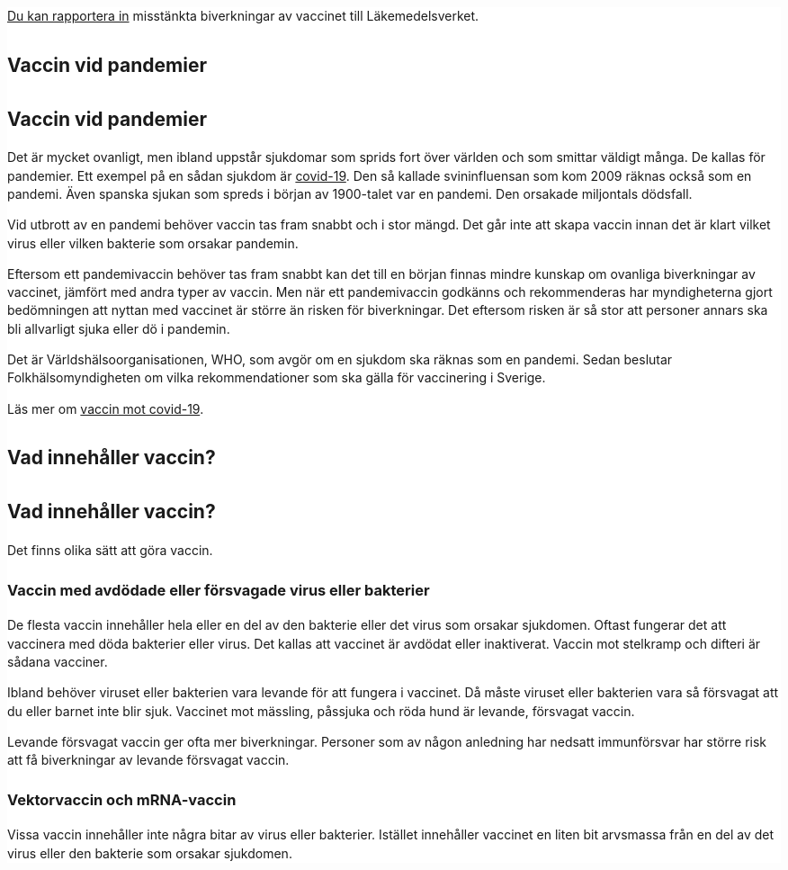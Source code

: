 [Du kan rapportera in](https://www.1177.se/lankbiblioteket/nationella-lankar/l/lakemedelsverket/lakemedelsverket---rapportera-biverkningar/) misstänkta biverkningar av vaccinet till Läkemedelsverket.

Vaccin vid pandemier
--------------------

Vaccin vid pandemier
--------------------

Det är mycket ovanligt, men ibland uppstår sjukdomar som sprids fort över världen och som smittar väldigt många. De kallas för pandemier. Ett exempel på en sådan sjukdom är [covid-19](https://www.1177.se/sjukdomar--besvar/lungor-och-luftvagar/inflammation-och-infektion-ilungor-och-luftror/om-covid-19--coronavirus/covid-19-coronavirus/). Den så kallade svininfluensan som kom 2009 räknas också som en pandemi. Även spanska sjukan som spreds i början av 1900-talet var en pandemi. Den orsakade miljontals dödsfall.

Vid utbrott av en pandemi behöver vaccin tas fram snabbt och i stor mängd. Det går inte att skapa vaccin innan det är klart vilket virus eller vilken bakterie som orsakar pandemin.

Eftersom ett pandemivaccin behöver tas fram snabbt kan det till en början finnas mindre kunskap om ovanliga biverkningar av vaccinet, jämfört med andra typer av vaccin. Men när ett pandemivaccin godkänns och rekommenderas har myndigheterna gjort bedömningen att nyttan med vaccinet är större än risken för biverkningar. Det eftersom risken är så stor att personer annars ska bli allvarligt sjuka eller dö i pandemin.

Det är Världshälsoorganisationen, WHO, som avgör om en sjukdom ska räknas som en pandemi. Sedan beslutar Folkhälsomyndigheten om vilka rekommendationer som ska gälla för vaccinering i Sverige.

Läs mer om [vaccin mot covid-19](https://www.1177.se/sjukdomar--besvar/lungor-och-luftvagar/inflammation-och-infektion-ilungor-och-luftror/om-covid-19--coronavirus/om-vaccin-mot-covid-19/).

Vad innehåller vaccin?
----------------------

Vad innehåller vaccin?
----------------------

Det finns olika sätt att göra vaccin.

### Vaccin med avdödade eller försvagade virus eller bakterier

De flesta vaccin innehåller hela eller en del av den bakterie eller det virus som orsakar sjukdomen. Oftast fungerar det att vaccinera med döda bakterier eller virus. Det kallas att vaccinet är avdödat eller inaktiverat. Vaccin mot stelkramp och difteri är sådana vacciner.

Ibland behöver viruset eller bakterien vara levande för att fungera i vaccinet. Då måste viruset eller bakterien vara så försvagat att du eller barnet inte blir sjuk. Vaccinet mot mässling, påssjuka och röda hund är levande, försvagat vaccin.

Levande försvagat vaccin ger ofta mer biverkningar. Personer som av någon anledning har nedsatt immunförsvar har större risk att få biverkningar av levande försvagat vaccin.

### **Vektorvaccin och mRNA-vaccin**

Vissa vaccin innehåller inte några bitar av virus eller bakterier. Istället innehåller vaccinet en liten bit arvsmassa från en del av det virus eller den bakterie som orsakar sjukdomen.
